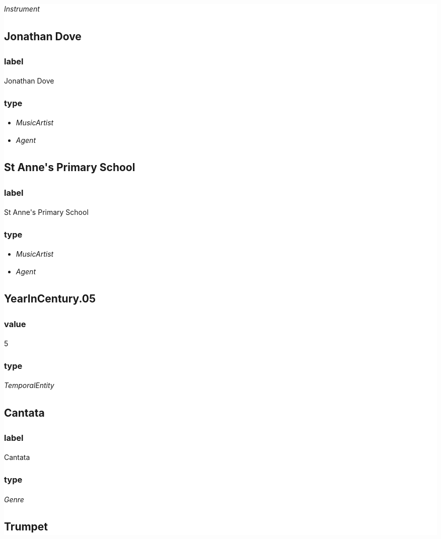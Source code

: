 *Instrument*

## Jonathan Dove

### label


Jonathan Dove

### type

 - *MusicArtist*

 - *Agent*

## St Anne's Primary School

### label


St Anne's Primary School

### type

 - *MusicArtist*

 - *Agent*

## YearInCentury.05

### value


5

### type


*TemporalEntity*

## Cantata

### label


Cantata

### type


*Genre*

## Trumpet

